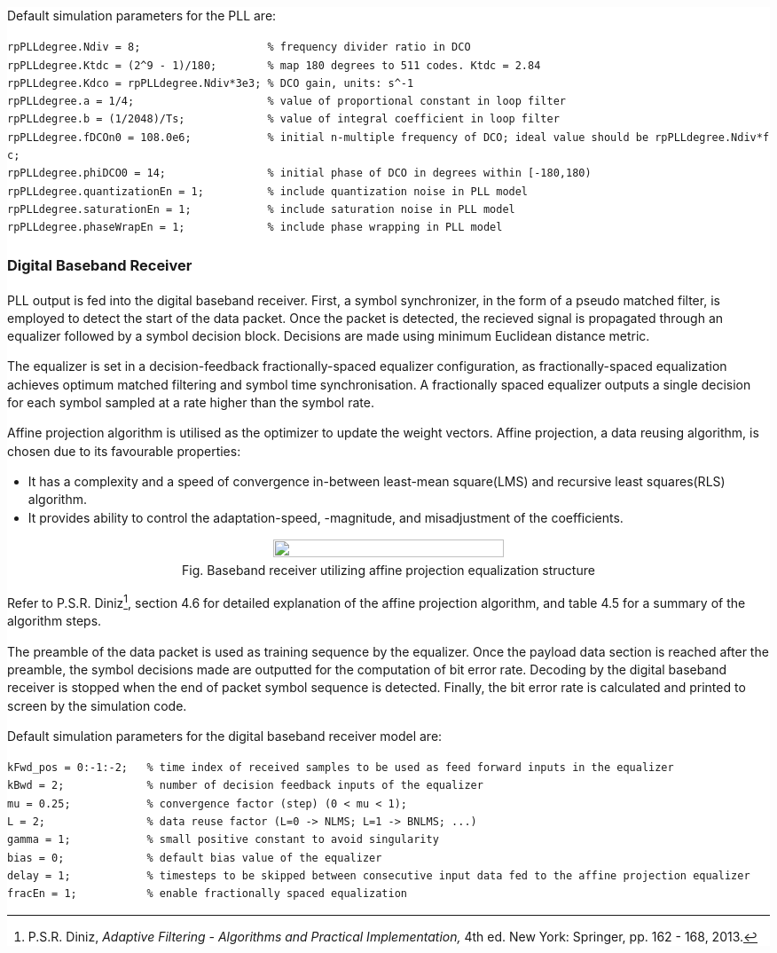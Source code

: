 Default simulation parameters for the PLL are:
```
rpPLLdegree.Ndiv = 8;                    % frequency divider ratio in DCO 
rpPLLdegree.Ktdc = (2^9 - 1)/180;        % map 180 degrees to 511 codes. Ktdc = 2.84
rpPLLdegree.Kdco = rpPLLdegree.Ndiv*3e3; % DCO gain, units: s^-1
rpPLLdegree.a = 1/4;                     % value of proportional constant in loop filter
rpPLLdegree.b = (1/2048)/Ts;             % value of integral coefficient in loop filter
rpPLLdegree.fDCOn0 = 108.0e6;            % initial n-multiple frequency of DCO; ideal value should be rpPLLdegree.Ndiv*fc; 
rpPLLdegree.phiDCO0 = 14;                % initial phase of DCO in degrees within [-180,180)
rpPLLdegree.quantizationEn = 1;          % include quantization noise in PLL model
rpPLLdegree.saturationEn = 1;            % include saturation noise in PLL model
rpPLLdegree.phaseWrapEn = 1;             % include phase wrapping in PLL model
```

### Digital Baseband Receiver

PLL output is fed into the digital baseband receiver. First, a symbol synchronizer, in the form of a pseudo matched filter, is employed to detect the start of the data packet. Once the packet is detected, the recieved signal is propagated through an equalizer followed by a symbol decision block. Decisions are made using minimum Euclidean distance metric. 

The equalizer is set in a decision-feedback fractionally-spaced equalizer configuration, as fractionally-spaced equalization achieves optimum matched filtering and symbol time synchronisation. A fractionally spaced equalizer outputs a single decision for each symbol sampled at a rate higher than the symbol rate. 

Affine projection algorithm is utilised as the optimizer to update the weight vectors. Affine projection, a data reusing algorithm, is chosen due to its favourable properties:
- It has a complexity and a speed of convergence in-between least-mean square(LMS) and recursive least squares(RLS) algorithm.
- It provides ability to control the adaptation-speed, -magnitude, and misadjustment of the coefficients.
<div style="text-align: center">
  <a href="/assets/images/rfid_08_affine_projection.jpg"><img src="/assets/images/rfid_08_affine_projection.jpg" height="55%" width="55%"></a>
  <figcaption>Fig. Baseband receiver utilizing affine projection equalization structure</figcaption>
</div>

Refer to P.S.R. Diniz[^5], section 4.6 for detailed explanation of the affine projection algorithm, and table 4.5 for a summary of the algorithm steps.

The preamble of the data packet is used as training sequence by the equalizer. Once the payload data section is reached after the preamble, the symbol decisions made are outputted for the computation of bit error rate. Decoding by the digital baseband receiver is stopped when the end of packet symbol sequence is detected. Finally, the bit error rate is calculated and printed to screen by the simulation code.

Default simulation parameters for the digital baseband receiver model are:
```
kFwd_pos = 0:-1:-2;   % time index of received samples to be used as feed forward inputs in the equalizer
kBwd = 2;             % number of decision feedback inputs of the equalizer
mu = 0.25;            % convergence factor (step) (0 < mu < 1);
L = 2;                % data reuse factor (L=0 -> NLMS; L=1 -> BNLMS; ...)
gamma = 1;            % small positive constant to avoid singularity
bias = 0;             % default bias value of the equalizer
delay = 1;            % timesteps to be skipped between consecutive input data fed to the affine projection equalizer
fracEn = 1;           % enable fractionally spaced equalization
```


[^1]: S.T. Karris, *Circuit Analysis II with Matlab Applications,* 2nd ed. Fremont California: Orchard Publications, 2003.
[^2]: M.C. Jeruchim, P. Balaban, K.S. Shanmugam, *Simulation of Communication Systems,* 2nd ed. New York: Kluwer Academic Publishers, pp. 143, 2000.
[^3]: B. Farhang-Boroujeny, *Signal Processing Techniques for Software Radios,* 2nd ed. Lulu Publishing House, pp. 50, 2010.
[^4]:  W. Tranter, R. Thamvichai, and Tamal Bose, *Basic Simulation Models of Phase Tracking Devices Using MATLAB,* Morgan & Claypool, 2010.
[^5]: P.S.R. Diniz, *Adaptive Filtering - Algorithms and Practical Implementation,* 4th ed. New York: Springer, pp. 162 - 168, 2013. 